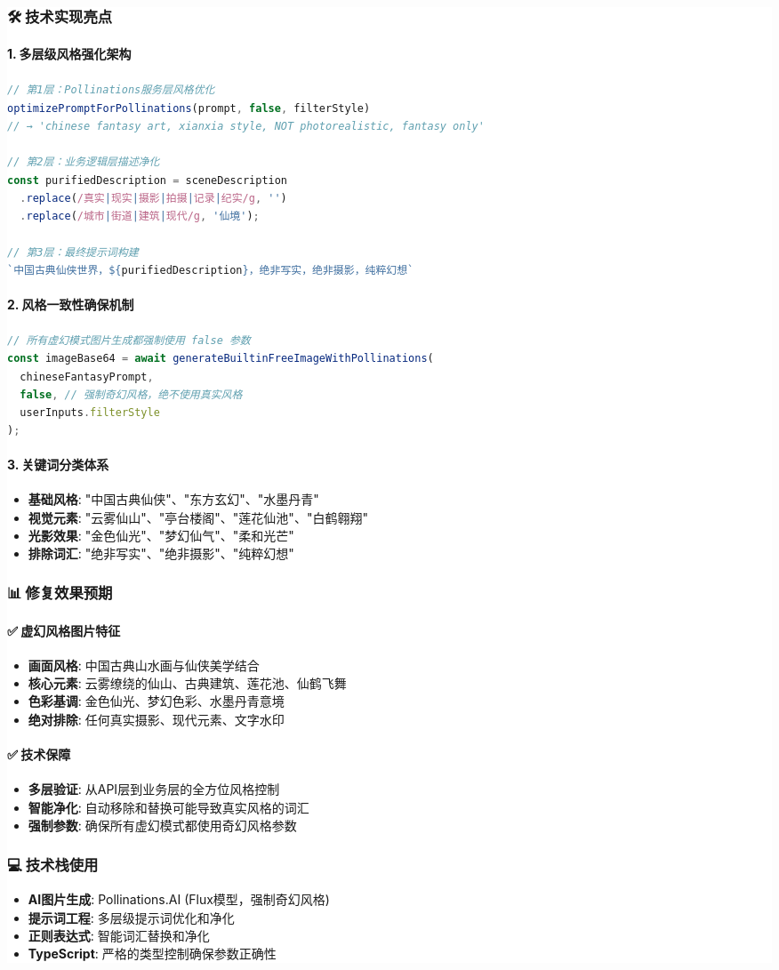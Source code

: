 ### 🛠️ **技术实现亮点**

#### 1. **多层级风格强化架构**
```typescript
// 第1层：Pollinations服务层风格优化
optimizePromptForPollinations(prompt, false, filterStyle)
// → 'chinese fantasy art, xianxia style, NOT photorealistic, fantasy only'

// 第2层：业务逻辑层描述净化
const purifiedDescription = sceneDescription
  .replace(/真实|现实|摄影|拍摄|记录|纪实/g, '')
  .replace(/城市|街道|建筑|现代/g, '仙境');

// 第3层：最终提示词构建
`中国古典仙侠世界，${purifiedDescription}，绝非写实，绝非摄影，纯粹幻想`
```

#### 2. **风格一致性确保机制**
```typescript
// 所有虚幻模式图片生成都强制使用 false 参数
const imageBase64 = await generateBuiltinFreeImageWithPollinations(
  chineseFantasyPrompt,
  false, // 强制奇幻风格，绝不使用真实风格
  userInputs.filterStyle
);
```

#### 3. **关键词分类体系**
- **基础风格**: "中国古典仙侠"、"东方玄幻"、"水墨丹青"
- **视觉元素**: "云雾仙山"、"亭台楼阁"、"莲花仙池"、"白鹤翱翔"
- **光影效果**: "金色仙光"、"梦幻仙气"、"柔和光芒"
- **排除词汇**: "绝非写实"、"绝非摄影"、"纯粹幻想"

### 📊 **修复效果预期**

#### ✅ **虚幻风格图片特征**
- **画面风格**: 中国古典山水画与仙侠美学结合
- **核心元素**: 云雾缭绕的仙山、古典建筑、莲花池、仙鹤飞舞
- **色彩基调**: 金色仙光、梦幻色彩、水墨丹青意境
- **绝对排除**: 任何真实摄影、现代元素、文字水印

#### ✅ **技术保障**
- **多层验证**: 从API层到业务层的全方位风格控制
- **智能净化**: 自动移除和替换可能导致真实风格的词汇
- **强制参数**: 确保所有虚幻模式都使用奇幻风格参数

### 💻 **技术栈使用**
- **AI图片生成**: Pollinations.AI (Flux模型，强制奇幻风格)
- **提示词工程**: 多层级提示词优化和净化
- **正则表达式**: 智能词汇替换和净化
- **TypeScript**: 严格的类型控制确保参数正确性
